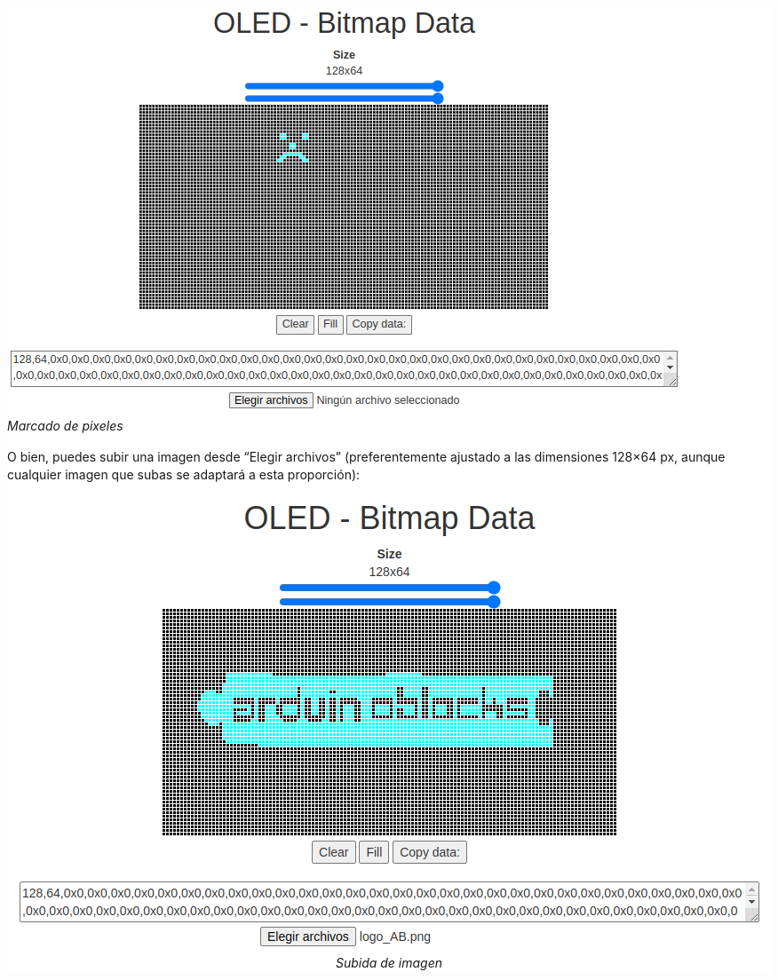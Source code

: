![Marcado de pixeles](../img/previo/marca_px_oled.png)  
*Marcado de pixeles*

</center>

O bien, puedes subir una imagen desde “Elegir archivos” (preferentemente ajustado a las dimensiones 128×64 px, aunque cualquier imagen que subas se adaptará a esta proporción):

<center>

![Subida de imagen](../img/previo/logo_oled.png)  
*Subida de imagen*
